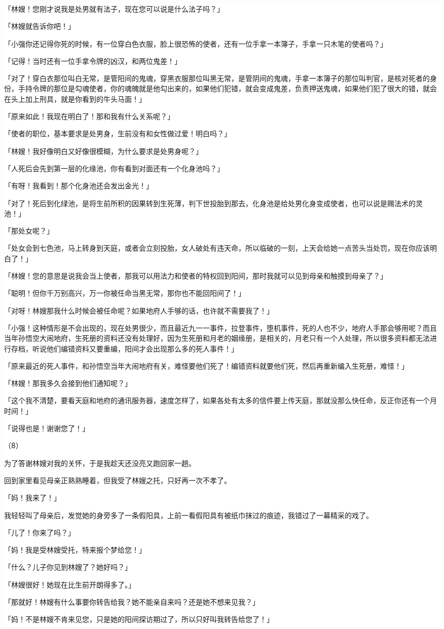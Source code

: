 「林嫂！您刚才说我是处男就有法子，现在您可以说是什么法子吗？」

「林嫂就告诉你吧！」

「小强你还记得你死的时候，有一位穿白色衣服，脸上很恐怖的使者，还有一位手拿一本簿子，手拿一只木笔的使者吗？」

「记得！当时还有一位手拿令牌的凶汉，和两位鬼差！」

「对了！穿白衣那位叫白无常，是管阳间的鬼魂，穿黑衣服那位叫黑无常，是管阴间的鬼魂，手拿一本簿子的那位叫判官，是核对死者的身份，手持令牌的那位是勾魂使者，你的魂魄就是他勾出来的，如果他们犯错，就会变成鬼差，负责押送鬼魂，如果他们犯了很大的错，就会在头上加上刑具，就是你看到的牛头马面！」

「原来如此！我现在明白了！那和我有什么关系呢？」

「使者的职位，基本要求是处男身，生前没有和女性做过爱！明白吗？」

「林嫂！我好像明白又好像很模糊，为什么要求是处男身呢？」

「人死后会先到第一层的化缘池，你有看到对面还有一个化身池吗？」

「有呀！我看到！那个化身池还会发出金光！」

「对了！死后到化绿池，是将生前所积的因果转到生死薄，判下世投胎到那去，化身池是给处男化身变成使者，也可以说是赐法术的灵池！」

「那处女呢？」

「处女会到七色池，马上转身到天庭，或者会立刻投胎，女人破处有违天命，所以临破的一刻，上天会给她一点苦头当处罚，现在你应该明白了！」

「林嫂！您的意思是说我会当上使者，那我可以用法力和使者的特权回到阳间，那时我就可以见到母亲和触摸到母亲了？」

「聪明！但你千万别高兴，万一你被任命当黑无常，那你也不能回阳间了！」

「对呀！林嫂那我什么时候会被任命呢？如果地府人手够的话，也许就不需要我了！」

「小强！这种情形是不会出现的，现在处男很少，而且最近九一一事件，拉登事件，堕机事件，死的人也不少，地府人手那会够用呢？而且当年孙悟空大闹地府，生死册的资料还没有处理好，因为生死册和月老的姻缘册，是相关的，月老只有一个人处理，所以很多资料都无法进行存档，听说他们编错资料又要重编，阳间才会出现那么多的死人事件！」

「原来最近的死人事件，和孙悟空当年大闹地府有关，难怪要他们死了！编错资料就要他们死，然后再重新编入生死册，难怪！」

「林嫂！那我多久会接到他们通知呢？」

「这个我不清楚，要看天庭和地府的通讯服务器，速度怎样了，如果各处有太多的信件要上传天庭，那就没那么快任命，反正你还有一个月时间！」

「说得也是！谢谢您了！」

（8）

为了答谢林嫂对我的关怀，于是我趁天还没亮又跑回家一趟。

回到家里看见母亲正熟熟睡着，但我受了林嫂之托，只好再一次不孝了。

「妈！我来了！」

我轻轻叫了母亲后，发觉她的身旁多了一条假阳具，上前一看假阳具有被纸巾抹过的痕迹，我错过了一幕精采的戏了。

「儿了！你来了吗？」

「妈！我是受林嫂受托，特来报个梦给您！」

「什么？儿子你见到林嫂了？她好吗？」

「林嫂很好！她现在比生前开朗得多了。」

「那就好！林嫂有什么事要你转告给我？她不能亲自来吗？还是她不想来见我？」

「妈！不是林嫂不肯来见您，只是她的阳间探访期过了，所以只好叫我转告给您了！」
